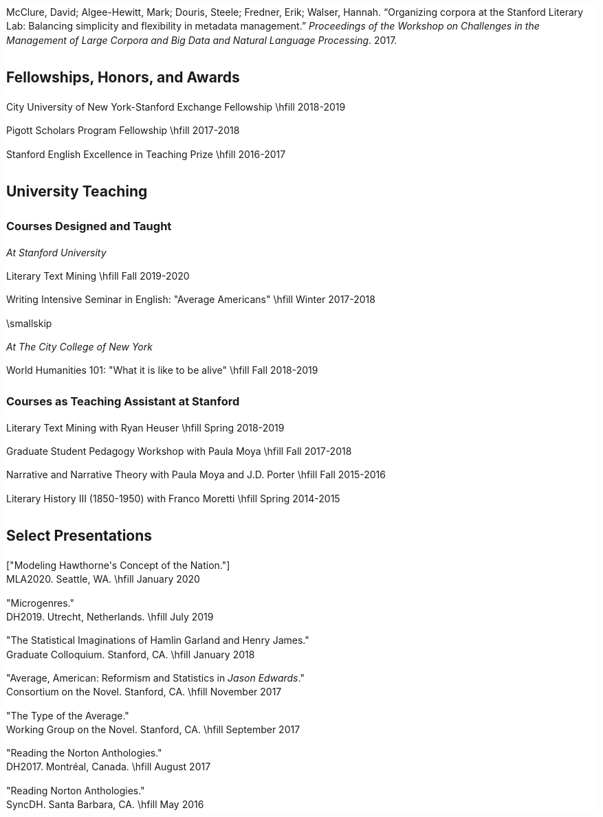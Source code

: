 McClure, David; Algee-Hewitt, Mark; Douris, Steele; Fredner, Erik; Walser, Hannah. “Organizing corpora at the Stanford Literary Lab: Balancing simplicity and flexibility in metadata management.” *Proceedings of the Workshop on Challenges in the Management of Large Corpora and Big Data and Natural Language Processing*. 2017.

## Fellowships, Honors, and Awards
City University of New York-Stanford Exchange Fellowship \hfill 2018-2019

Pigott Scholars Program Fellowship \hfill 2017-2018

Stanford English Excellence in Teaching Prize \hfill 2016-2017

## University Teaching
### Courses Designed and Taught
*At Stanford University*

Literary Text Mining \hfill Fall 2019-2020

Writing Intensive Seminar in English: "Average Americans" \hfill Winter 2017-2018

\smallskip

*At The City College of New York*

World Humanities 101: "What it is like to be alive" \hfill Fall 2018-2019

### Courses as Teaching Assistant at Stanford
Literary Text Mining with Ryan Heuser \hfill Spring 2018-2019

Graduate Student Pedagogy Workshop with Paula Moya \hfill Fall 2017-2018

Narrative and Narrative Theory with Paula Moya and J.D. Porter \hfill Fall 2015-2016

Literary History III (1850-1950) with Franco Moretti \hfill Spring 2014-2015

## Select Presentations

["Modeling Hawthorne's Concept of the Nation."] \
MLA2020. Seattle, WA. \hfill January 2020

"Microgenres." \
DH2019. Utrecht, Netherlands. \hfill July 2019

"The Statistical Imaginations of Hamlin Garland and Henry James."\
Graduate Colloquium. Stanford, CA. \hfill January 2018

"Average, American: Reformism and Statistics in *Jason Edwards*."\
Consortium on the Novel. Stanford, CA. \hfill November 2017

"The Type of the Average."\
Working Group on the Novel. Stanford, CA. \hfill September 2017

"Reading the Norton Anthologies."\
DH2017. Montréal, Canada. \hfill August 2017

"Reading Norton Anthologies."\
SyncDH. Santa Barbara, CA. \hfill May 2016
